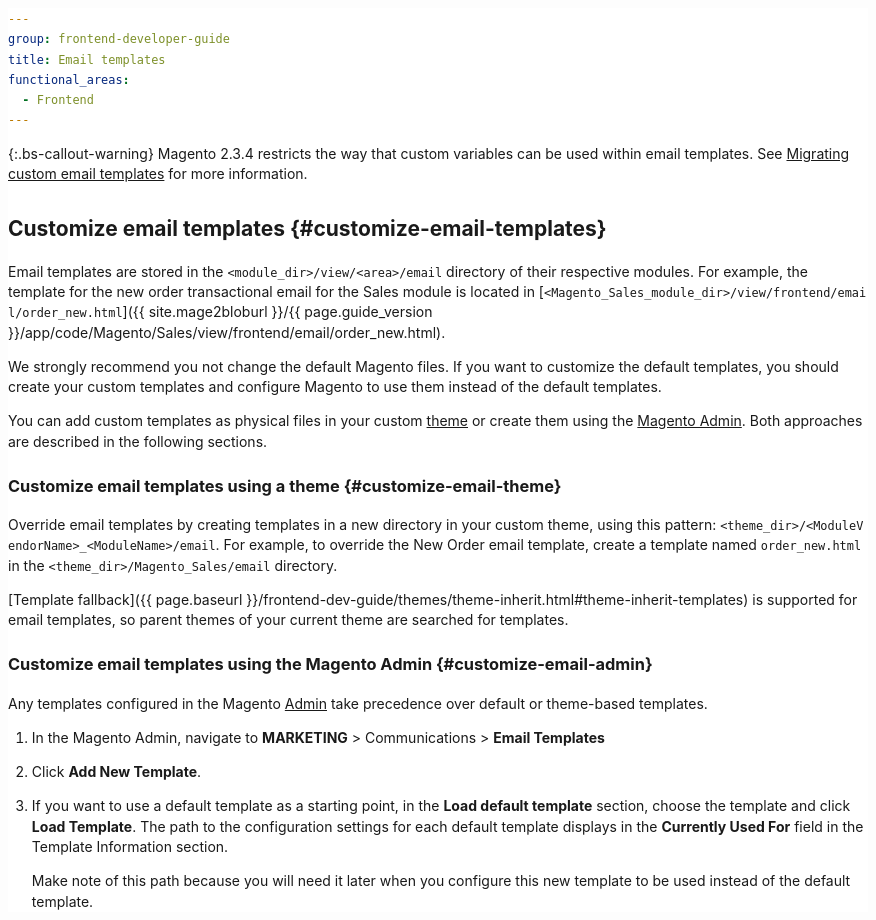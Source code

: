 ```yaml
---
group: frontend-developer-guide
title: Email templates
functional_areas:
  - Frontend
---
```


{:.bs-callout-warning}
Magento 2.3.4 restricts the way that custom variables can be used within email templates.
See [Migrating custom email templates](template-email-migration.html) for more information.

## Customize email templates {#customize-email-templates}

Email templates are stored in the `<module_dir>/view/<area>/email` directory of their respective modules. For example, the template for the new order transactional email for the Sales module is located in [`<Magento_Sales_module_dir>/view/frontend/email/order_new.html`]({{ site.mage2bloburl }}/{{ page.guide_version }}/app/code/Magento/Sales/view/frontend/email/order_new.html).

We strongly recommend you not change the default Magento files. If you want to customize the default templates, you should create your custom templates and configure Magento to use them instead of the default templates.

You can add custom templates as physical files in your custom [theme](https://glossary.magento.com/theme) or create them using the [Magento Admin](https://glossary.magento.com/magento-admin). Both approaches are described in the following sections.

### Customize email templates using a theme {#customize-email-theme}

Override email templates by creating templates in a new directory in your custom theme, using this pattern: `<theme_dir>/<ModuleVendorName>_<ModuleName>/email`. For example, to override the New Order email template, create a template named `order_new.html` in the `<theme_dir>/Magento_Sales/email` directory.

[Template fallback]({{ page.baseurl }}/frontend-dev-guide/themes/theme-inherit.html#theme-inherit-templates) is supported for email templates, so parent themes of your current theme are searched for templates.

### Customize email templates using the Magento Admin {#customize-email-admin}

Any templates configured in the Magento [Admin](https://glossary.magento.com/admin) take precedence over default or theme-based templates.

1. In the Magento Admin, navigate to **MARKETING** > Communications > **Email Templates**
1. Click **Add New Template**.
1. If you want to use a default template as a starting point, in the **Load default template** section, choose the template and click **Load Template**. The path to the configuration settings for each default template displays in the **Currently Used For** field in the Template Information section.

   Make note of this path because you will need it later when you configure this new template to be used instead of the default template.
